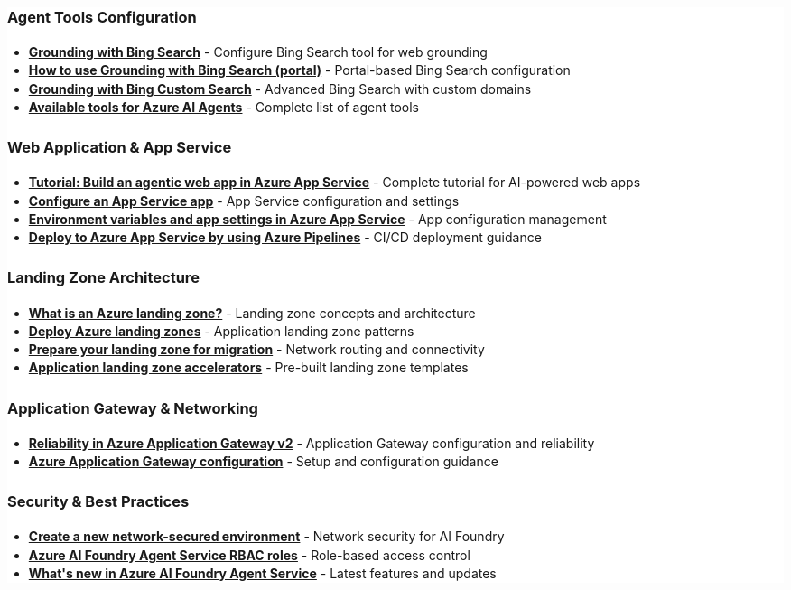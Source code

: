 ### **Agent Tools Configuration**
- [**Grounding with Bing Search**](https://learn.microsoft.com/en-us/azure/ai-foundry/agents/how-to/tools/bing-grounding#setup) - Configure Bing Search tool for web grounding
- [**How to use Grounding with Bing Search (portal)**](https://learn.microsoft.com/en-us/azure/ai-foundry/agents/how-to/tools/bing-code-samples) - Portal-based Bing Search configuration
- [**Grounding with Bing Custom Search**](https://learn.microsoft.com/en-us/azure/ai-foundry/agents/how-to/tools/bing-custom-search#setup) - Advanced Bing Search with custom domains
- [**Available tools for Azure AI Agents**](https://learn.microsoft.com/en-us/azure/ai-foundry/how-to/develop/vs-code-agents#add-tools-to-the-azure-ai-agent) - Complete list of agent tools

### **Web Application & App Service**
- [**Tutorial: Build an agentic web app in Azure App Service**](https://learn.microsoft.com/en-us/azure/app-service/tutorial-ai-agent-web-app-semantic-kernel-foundry-dotnet#create-and-configure-the-azure-ai-foundry-resource) - Complete tutorial for AI-powered web apps
- [**Configure an App Service app**](https://learn.microsoft.com/en-us/azure/app-service/configure-common#configure-general-settings) - App Service configuration and settings
- [**Environment variables and app settings in Azure App Service**](https://learn.microsoft.com/en-us/azure/app-service/reference-app-settings#deployment) - App configuration management
- [**Deploy to Azure App Service by using Azure Pipelines**](https://learn.microsoft.com/en-us/azure/app-service/deploy-azure-pipelines#2-add-the-deployment-task) - CI/CD deployment guidance

### **Landing Zone Architecture**
- [**What is an Azure landing zone?**](https://learn.microsoft.com/en-us/azure/cloud-adoption-framework/ready/landing-zone/#platform-landing-zones-vs-application-landing-zones) - Landing zone concepts and architecture
- [**Deploy Azure landing zones**](https://learn.microsoft.com/en-us/azure/architecture/landing-zones/landing-zone-deploy#application-landing-zone-architectures) - Application landing zone patterns
- [**Prepare your landing zone for migration**](https://learn.microsoft.com/en-us/azure/cloud-adoption-framework/ready/landing-zone/ready-azure-landing-zone#routing) - Network routing and connectivity
- [**Application landing zone accelerators**](https://learn.microsoft.com/en-us/azure/cloud-adoption-framework/ready/landing-zone/#application-landing-zone-accelerators) - Pre-built landing zone templates

### **Application Gateway & Networking**
- [**Reliability in Azure Application Gateway v2**](https://learn.microsoft.com/en-us/azure/reliability/reliability-application-gateway-v2#availability-zone-support) - Application Gateway configuration and reliability
- [**Azure Application Gateway configuration**](https://learn.microsoft.com/en-us/azure/application-gateway/quick-create-portal) - Setup and configuration guidance

### **Security & Best Practices**
- [**Create a new network-secured environment**](https://learn.microsoft.com/en-us/azure/ai-foundry/agents/how-to/virtual-networks#configure-a-new-network-secured-environment) - Network security for AI Foundry
- [**Azure AI Foundry Agent Service RBAC roles**](https://learn.microsoft.com/en-us/azure/ai-foundry/concepts/rbac-azure-ai-foundry) - Role-based access control
- [**What's new in Azure AI Foundry Agent Service**](https://learn.microsoft.com/en-us/azure/ai-foundry/agents/whats-new#may-2025) - Latest features and updates
